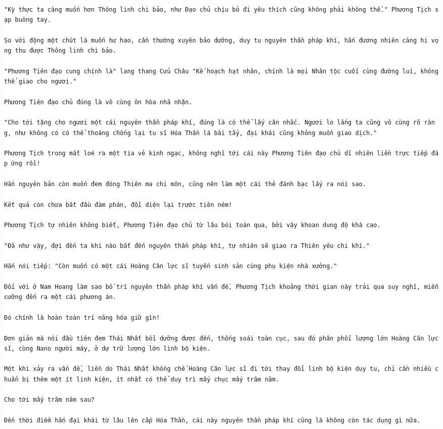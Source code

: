 	"Kỳ thực ta càng muốn hơn Thông linh chi bảo, như Đạo chủ chịu bỏ đi yêu thích cũng không phải không thể." Phương Tịch sạp buông tay.

	So với động một chút là muốn hư hao, cần thường xuyên bảo dưỡng, duy tu nguyên thần pháp khí, hắn đương nhiên càng hi vọng thu được Thông linh chi bảo.

	"Phương Tiên đạo cung chính là" lang thang Cửu Châu "Kế hoạch hạt nhân, chính là mọi Nhân tộc cuối cùng đường lui, không thể giao cho ngươi."

	Phương Tiên đạo chủ đúng là vô cùng ôn hòa nhã nhặn.

	"Cho tới tặng cho ngươi một cái nguyên thần pháp khí, đúng là có thể lấy cân nhắc. Ngươi lo lắng ta cũng vô cùng rõ ràng, như không có có thể thoáng chống lại tu sĩ Hóa Thần lá bài tẩy, đại khái cũng không muốn giao dịch."

	Phương Tịch trong mắt loé ra một tia vẻ kinh ngạc, không nghĩ tới cái này Phương Tiên đạo chủ dĩ nhiên liền trực tiếp đáp ứng rồi!

	Hắn nguyên bản còn muốn đem đóng Thiên ma chi môn, cũng nên làm một cái thẻ đánh bạc lấy ra nói sao.

	Kết quả còn chưa bắt đầu đàm phán, đối diện lại trước tiên ném!

	Phương Tịch tự nhiên không biết, Phương Tiên đạo chủ từ lâu bói toán qua, bởi vậy khoan dung độ khá cao.

	"Đã như vậy, đợi đến ta khi nào bắt đến nguyên thần pháp khí, tự nhiên sẽ giao ra Thiên yêu chi khí."

	Hắn nói tiếp: "Còn muốn có một cái Hoàng Cân lực sĩ tuyến sinh sản cùng phụ kiện nhà xưởng."

	Đối với ở Nam Hoang làm sao bố trí nguyên thần pháp khí vấn đề, Phương Tịch khoảng thời gian này trải qua suy nghĩ, miễn cưỡng đến ra một cái phương án.

	Đó chính là hoàn toàn trí năng hóa giữ gìn!

	Đơn giản mà nói đầu tiên đem Thái Nhất bồi dưỡng được đến, thống soái toàn cục, sau đó phân phối lượng lớn Hoàng Cân lực sĩ, cùng Nano người máy, ở dự trữ lượng lớn linh bộ kiện.

	Một khi xảy ra vấn đề, liền do Thái Nhất khống chế Hoàng Cân lực sĩ đi tới thay đổi linh bộ kiện duy tu, chỉ cần nhiều chuẩn bị thêm một ít linh kiện, ít nhất có thể duy trì mấy chục mấy trăm năm.

	Cho tới mấy trăm năm sau?

	Đến thời điểm hắn đại khái từ lâu lên cấp Hóa Thần, cái này nguyên thần pháp khí cũng là không còn tác dụng gì nữa.




